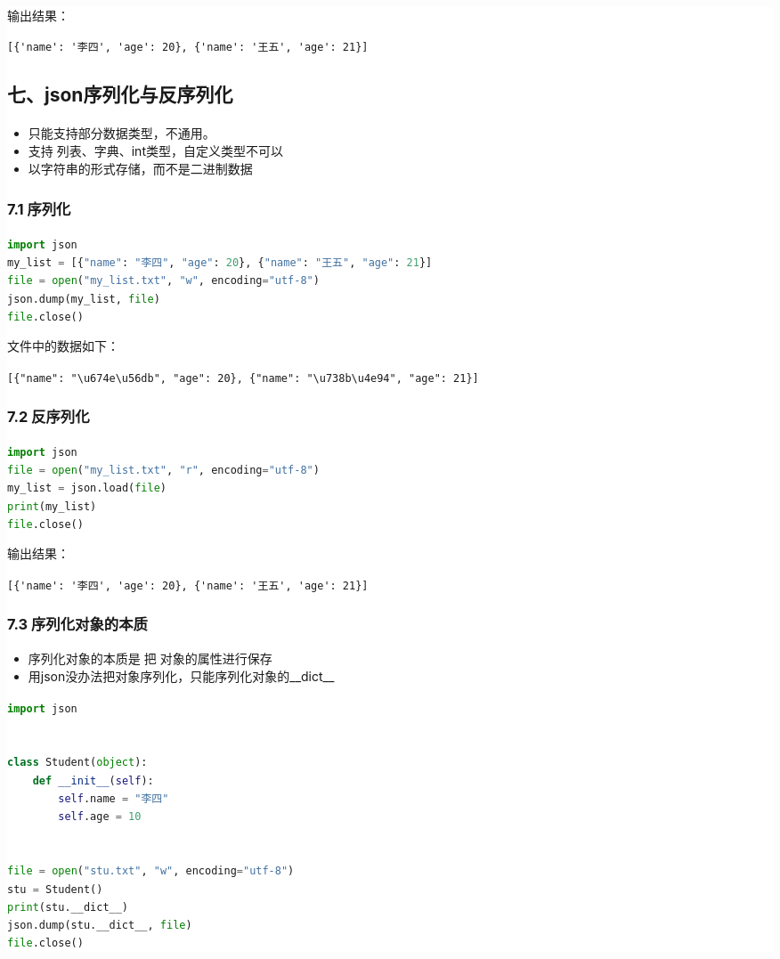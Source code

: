 输出结果：

```
[{'name': '李四', 'age': 20}, {'name': '王五', 'age': 21}]
```

## 七、json序列化与反序列化

+ 只能支持部分数据类型，不通用。
+ 支持 列表、字典、int类型，自定义类型不可以
+ 以字符串的形式存储，而不是二进制数据

### 7.1 序列化

```python
import json
my_list = [{"name": "李四", "age": 20}, {"name": "王五", "age": 21}]
file = open("my_list.txt", "w", encoding="utf-8")
json.dump(my_list, file)
file.close()
```

文件中的数据如下：

```
[{"name": "\u674e\u56db", "age": 20}, {"name": "\u738b\u4e94", "age": 21}]
```

### 7.2 反序列化

```python
import json
file = open("my_list.txt", "r", encoding="utf-8")
my_list = json.load(file)
print(my_list)
file.close()
```

输出结果：

```
[{'name': '李四', 'age': 20}, {'name': '王五', 'age': 21}]
```

### 7.3 序列化对象的本质

+ 序列化对象的本质是 把 对象的属性进行保存
+ 用json没办法把对象序列化，只能序列化对象的\_\_dict\_\_

```python
import json


class Student(object):
    def __init__(self):
        self.name = "李四"
        self.age = 10


file = open("stu.txt", "w", encoding="utf-8")
stu = Student()
print(stu.__dict__)
json.dump(stu.__dict__, file)
file.close()
```

